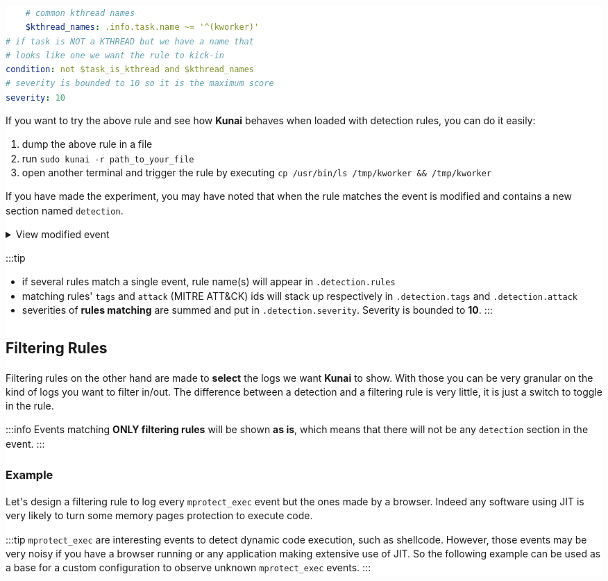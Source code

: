 ```yaml
    # common kthread names 
    $kthread_names: .info.task.name ~= '^(kworker)'
# if task is NOT a KTHREAD but we have a name that 
# looks like one we want the rule to kick-in
condition: not $task_is_kthread and $kthread_names
# severity is bounded to 10 so it is the maximum score
severity: 10
```

If you want to try the above rule and see
how **Kunai** behaves when loaded with detection rules, you can do it easily:
1. dump the above rule in a file
1. run `sudo kunai -r path_to_your_file`
1. open another terminal and trigger the rule by executing `cp /usr/bin/ls /tmp/kworker && /tmp/kworker`

If you have made the experiment, you may have noted that when the rule matches the event is modified and contains a new section named `detection`. 

<details><summary>View modified event</summary></details>

:::tip
* if several rules match a single event, rule name(s) will appear in `.detection.rules`
* matching rules' `tags` and `attack` (MITRE ATT&CK) ids will stack up respectively in `.detection.tags` and `.detection.attack`
* severities of **rules matching** are summed and put in `.detection.severity`. Severity is bounded to **10**.
:::

## Filtering Rules

Filtering rules on the other hand are made to **select** the logs we want **Kunai** to show.
With those you can be very granular on the kind of logs you want to filter in/out.
The difference between a detection and a filtering rule is very little, it is just a switch
to toggle in the rule.

:::info
Events matching **ONLY filtering rules** will be shown **as is**, which means that there will
not be any `detection` section in the event.
:::


### Example

Let's design a filtering rule to log every `mprotect_exec` event but the ones made by
a browser. Indeed any software using JIT is very likely to turn some memory pages protection 
to execute code.

:::tip 
`mprotect_exec` are interesting events to detect dynamic 
code execution, such as shellcode. However, those events may be very noisy if you 
have a browser running or any application making extensive use of JIT. So the following example
can be used as a base for a custom configuration to observe unknown `mprotect_exec` events.
:::
